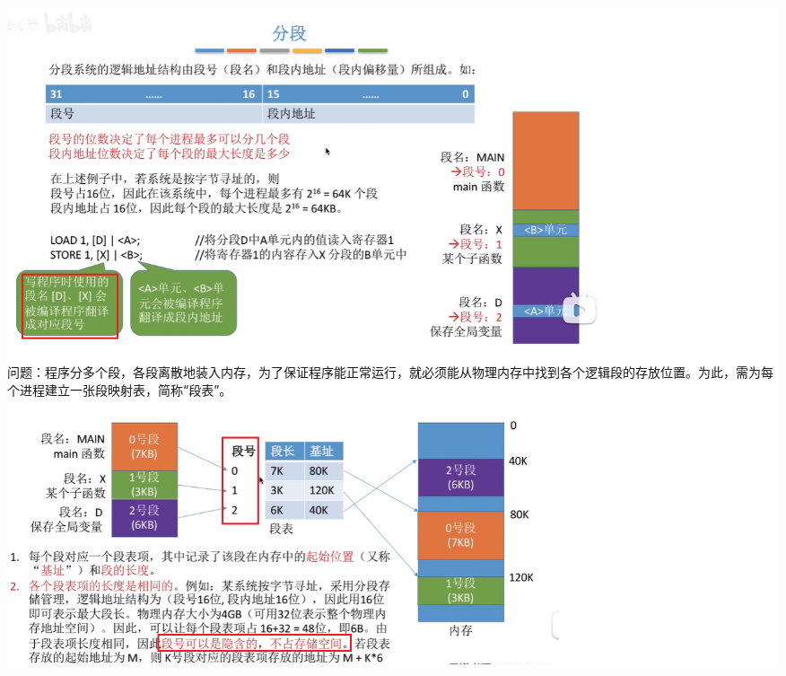 <img src="img/操作系统/image-20230902221954999.png" alt="image-20230902221954999" style="zoom:67%;" />

问题：程序分多个段，各段离散地装入内存，为了保证程序能正常运行，就必须能从物理内存中找到各个逻辑段的存放位置。为此，需为每个进程建立一张段映射表，简称“段表”。

<img src="img/操作系统/image-20230902222932598.png" alt="image-20230902222932598" style="zoom:67%;" />

